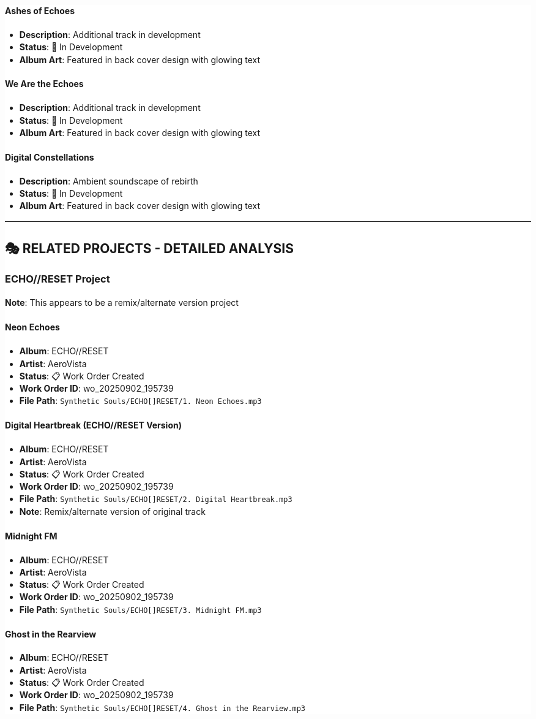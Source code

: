 #### **Ashes of Echoes**
- **Description**: Additional track in development
- **Status**: 🔄 In Development
- **Album Art**: Featured in back cover design with glowing text

#### **We Are the Echoes**
- **Description**: Additional track in development
- **Status**: 🔄 In Development
- **Album Art**: Featured in back cover design with glowing text

#### **Digital Constellations**
- **Description**: Ambient soundscape of rebirth
- **Status**: 🔄 In Development
- **Album Art**: Featured in back cover design with glowing text

---

## 🎭 **RELATED PROJECTS - DETAILED ANALYSIS**

### **ECHO//RESET Project**
**Note**: This appears to be a remix/alternate version project

#### **Neon Echoes**
- **Album**: ECHO//RESET
- **Artist**: AeroVista
- **Status**: 📋 Work Order Created
- **Work Order ID**: wo_20250902_195739
- **File Path**: `Synthetic Souls/ECHO[]RESET/1. Neon Echoes.mp3`

#### **Digital Heartbreak (ECHO//RESET Version)**
- **Album**: ECHO//RESET
- **Artist**: AeroVista
- **Status**: 📋 Work Order Created
- **Work Order ID**: wo_20250902_195739
- **File Path**: `Synthetic Souls/ECHO[]RESET/2. Digital Heartbreak.mp3`
- **Note**: Remix/alternate version of original track

#### **Midnight FM**
- **Album**: ECHO//RESET
- **Artist**: AeroVista
- **Status**: 📋 Work Order Created
- **Work Order ID**: wo_20250902_195739
- **File Path**: `Synthetic Souls/ECHO[]RESET/3. Midnight FM.mp3`

#### **Ghost in the Rearview**
- **Album**: ECHO//RESET
- **Artist**: AeroVista
- **Status**: 📋 Work Order Created
- **Work Order ID**: wo_20250902_195739
- **File Path**: `Synthetic Souls/ECHO[]RESET/4. Ghost in the Rearview.mp3`
